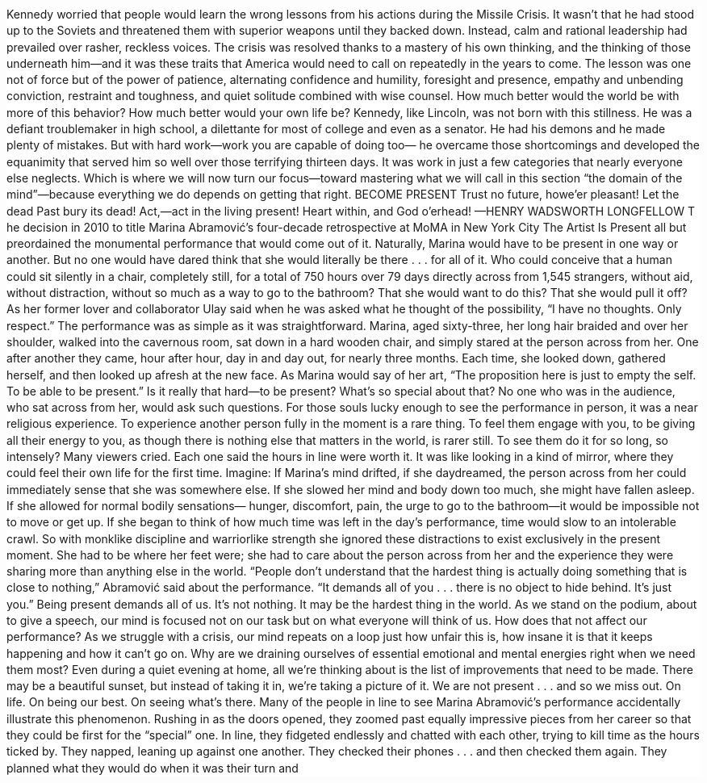 Kennedy worried that people would learn the wrong lessons from his actions during the Missile Crisis. It wasn’t that he had stood up to the Soviets and threatened them with superior weapons until they backed down. Instead, calm and rational leadership had prevailed over rasher, reckless voices. The crisis was resolved thanks to a mastery of his own thinking, and the thinking of those underneath him—and it was these traits that America would need to call on repeatedly in the years to come. The lesson was one not of force but of the power of patience, alternating confidence and humility, foresight and presence, empathy and unbending conviction, restraint and toughness, and quiet solitude combined with wise counsel. How much better would the world be with more of this behavior? How much better would your own life be? Kennedy, like Lincoln, was not born with this stillness. He was a defiant troublemaker in high school, a dilettante for most of college and even as a senator. He had his demons and he made plenty of mistakes. But with hard work—work you are capable of doing too— he overcame those shortcomings and developed the equanimity that served him so well over those terrifying thirteen days. It was work in just a few categories that nearly everyone else neglects. Which is where we will now turn our focus—toward mastering what we will call in this section “the domain of the mind”—because everything we do depends on getting that right. BECOME PRESENT Trust no future, howe’er pleasant! Let the dead Past bury its dead! Act,—act in the living present! Heart within, and God o’erhead! —HENRY WADSWORTH LONGFELLOW T he decision in 2010 to title Marina Abramović’s four-decade retrospective at MoMA in New York City The Artist Is Present all but preordained the monumental performance that would come out of it. Naturally, Marina would have to be present in one way or another. But no one would have dared think that she would literally be there . . . for all of it. Who could conceive that a human could sit silently in a chair, completely still, for a total of 750 hours over 79 days directly across from 1,545 strangers, without aid, without distraction, without so much as a way to go to the bathroom? That she would want to do this? That she would pull it off? As her former lover and collaborator Ulay said when he was asked what he thought of the possibility, “I have no thoughts. Only respect.” The performance was as simple as it was straightforward. Marina, aged sixty-three, her long hair braided and over her shoulder, walked into the cavernous room, sat down in a hard wooden chair, and simply stared at the person across from her. One after another they came, hour after hour, day in and day out, for nearly three months. Each time, she looked down, gathered herself, and then looked up afresh at the new face. As Marina would say of her art, “The proposition here is just to empty the self. To be able to be present.” Is it really that hard—to be present? What’s so special about that? No one who was in the audience, who sat across from her, would ask such questions. For those souls lucky enough to see the performance in person, it was a near religious experience. To experience another person fully in the moment is a rare thing. To feel them engage with you, to be giving all their energy to you, as though there is nothing else that matters in the world, is rarer still. To see them do it for so long, so intensely? Many viewers cried. Each one said the hours in line were worth it. It was like looking in a kind of mirror, where they could feel their own life for the first time. Imagine: If Marina’s mind drifted, if she daydreamed, the person across from her could immediately sense that she was somewhere else. If she slowed her mind and body down too much, she might have fallen asleep. If she allowed for normal bodily sensations— hunger, discomfort, pain, the urge to go to the bathroom—it would be impossible not to move or get up. If she began to think of how much time was left in the day’s performance, time would slow to an intolerable crawl. So with monklike discipline and warriorlike strength she ignored these distractions to exist exclusively in the present moment. She had to be where her feet were; she had to care about the person across from her and the experience they were sharing more than anything else in the world. “People don’t understand that the hardest thing is actually doing something that is close to nothing,” Abramović said about the performance. “It demands all of you . . . there is no object to hide behind. It’s just you.” Being present demands all of us. It’s not nothing. It may be the hardest thing in the world. As we stand on the podium, about to give a speech, our mind is focused not on our task but on what everyone will think of us. How does that not affect our performance? As we struggle with a crisis, our mind repeats on a loop just how unfair this is, how insane it is that it keeps happening and how it can’t go on. Why are we draining ourselves of essential emotional and mental energies right when we need them most? Even during a quiet evening at home, all we’re thinking about is the list of improvements that need to be made. There may be a beautiful sunset, but instead of taking it in, we’re taking a picture of it. We are not present . . . and so we miss out. On life. On being our best. On seeing what’s there. Many of the people in line to see Marina Abramović’s performance accidentally illustrate this phenomenon. Rushing in as the doors opened, they zoomed past equally impressive pieces from her career so that they could be first for the “special” one. In line, they fidgeted endlessly and chatted with each other, trying to kill time as the hours ticked by. They napped, leaning up against one another. They checked their phones . . . and then checked them again. They planned what they would do when it was their turn and